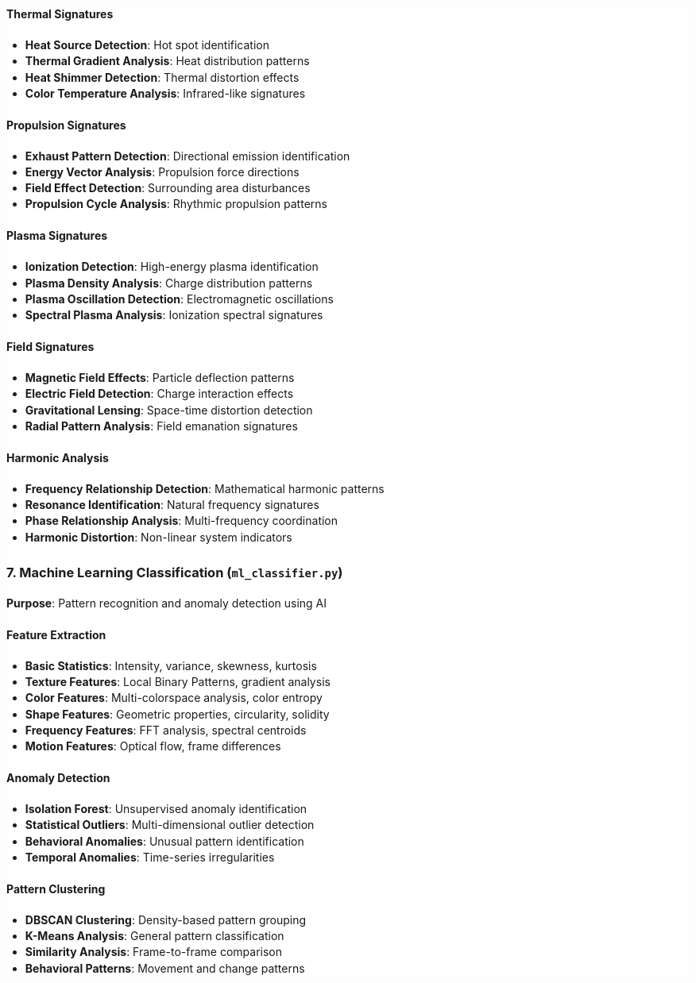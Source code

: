 #### Thermal Signatures
- **Heat Source Detection**: Hot spot identification
- **Thermal Gradient Analysis**: Heat distribution patterns
- **Heat Shimmer Detection**: Thermal distortion effects
- **Color Temperature Analysis**: Infrared-like signatures

#### Propulsion Signatures
- **Exhaust Pattern Detection**: Directional emission identification
- **Energy Vector Analysis**: Propulsion force directions
- **Field Effect Detection**: Surrounding area disturbances
- **Propulsion Cycle Analysis**: Rhythmic propulsion patterns

#### Plasma Signatures
- **Ionization Detection**: High-energy plasma identification
- **Plasma Density Analysis**: Charge distribution patterns
- **Plasma Oscillation Detection**: Electromagnetic oscillations
- **Spectral Plasma Analysis**: Ionization spectral signatures

#### Field Signatures
- **Magnetic Field Effects**: Particle deflection patterns
- **Electric Field Detection**: Charge interaction effects
- **Gravitational Lensing**: Space-time distortion detection
- **Radial Pattern Analysis**: Field emanation signatures

#### Harmonic Analysis
- **Frequency Relationship Detection**: Mathematical harmonic patterns
- **Resonance Identification**: Natural frequency signatures
- **Phase Relationship Analysis**: Multi-frequency coordination
- **Harmonic Distortion**: Non-linear system indicators

### 7. Machine Learning Classification (`ml_classifier.py`)
**Purpose**: Pattern recognition and anomaly detection using AI

#### Feature Extraction
- **Basic Statistics**: Intensity, variance, skewness, kurtosis
- **Texture Features**: Local Binary Patterns, gradient analysis
- **Color Features**: Multi-colorspace analysis, color entropy
- **Shape Features**: Geometric properties, circularity, solidity
- **Frequency Features**: FFT analysis, spectral centroids
- **Motion Features**: Optical flow, frame differences

#### Anomaly Detection
- **Isolation Forest**: Unsupervised anomaly identification
- **Statistical Outliers**: Multi-dimensional outlier detection
- **Behavioral Anomalies**: Unusual pattern identification
- **Temporal Anomalies**: Time-series irregularities

#### Pattern Clustering
- **DBSCAN Clustering**: Density-based pattern grouping
- **K-Means Analysis**: General pattern classification
- **Similarity Analysis**: Frame-to-frame comparison
- **Behavioral Patterns**: Movement and change patterns
